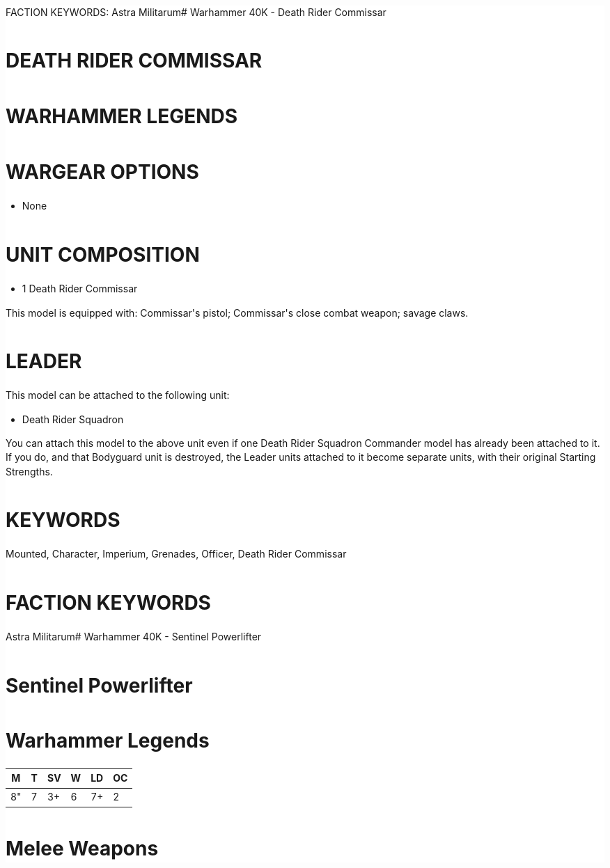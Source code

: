 FACTION KEYWORDS: Astra Militarum# Warhammer 40K - Death Rider Commissar

# DEATH RIDER COMMISSAR

# WARHAMMER LEGENDS

# WARGEAR OPTIONS

- None

# UNIT COMPOSITION

- 1 Death Rider Commissar

This model is equipped with: Commissar's pistol; Commissar's close combat weapon; savage claws.

# LEADER

This model can be attached to the following unit:

- Death Rider Squadron

You can attach this model to the above unit even if one Death Rider Squadron Commander model has already been attached to it. If you do, and that Bodyguard unit is destroyed, the Leader units attached to it become separate units, with their original Starting Strengths.

# KEYWORDS

Mounted, Character, Imperium, Grenades, Officer, Death Rider Commissar

# FACTION KEYWORDS

Astra Militarum# Warhammer 40K - Sentinel Powerlifter

# Sentinel Powerlifter

# Warhammer Legends

|M|T|SV|W|LD|OC|
|---|---|---|---|---|---|
|8"|7|3+|6|7+|2|

# Melee Weapons
